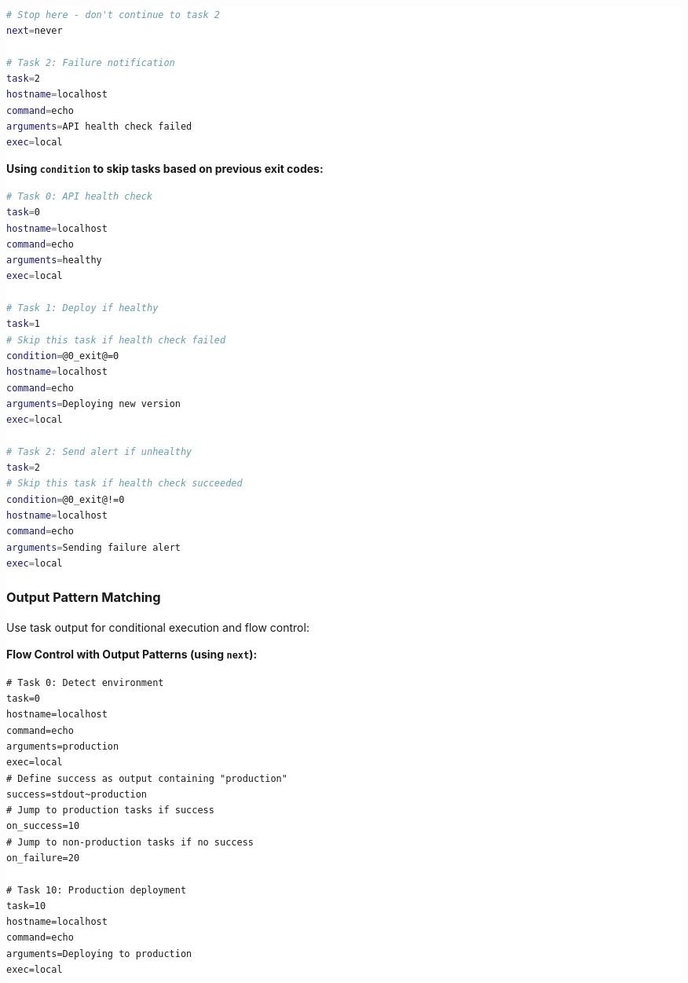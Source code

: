 ```bash
# Stop here - don't continue to task 2
next=never

# Task 2: Failure notification
task=2
hostname=localhost
command=echo
arguments=API health check failed
exec=local
```

**Using `condition` to skip tasks based on previous exit codes:**

```bash
# Task 0: API health check
task=0
hostname=localhost
command=echo
arguments=healthy
exec=local

# Task 1: Deploy if healthy
task=1
# Skip this task if health check failed
condition=@0_exit@=0
hostname=localhost
command=echo
arguments=Deploying new version
exec=local

# Task 2: Send alert if unhealthy
task=2
# Skip this task if health check succeeded
condition=@0_exit@!=0
hostname=localhost
command=echo
arguments=Sending failure alert
exec=local
```

### Output Pattern Matching

Use task output for conditional execution and flow control:

**Flow Control with Output Patterns (using `next`):**
```
# Task 0: Detect environment
task=0
hostname=localhost
command=echo
arguments=production
exec=local
# Define success as output containing "production"
success=stdout~production
# Jump to production tasks if success
on_success=10
# Jump to non-production tasks if no success
on_failure=20

# Task 10: Production deployment
task=10
hostname=localhost
command=echo
arguments=Deploying to production
exec=local
```